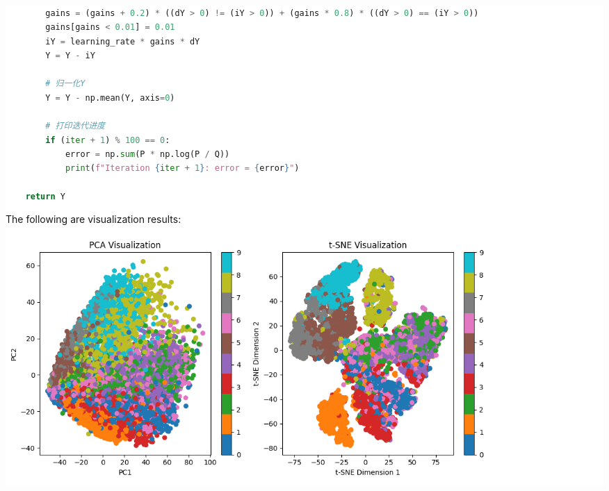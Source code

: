 ~~~python
        gains = (gains + 0.2) * ((dY > 0) != (iY > 0)) + (gains * 0.8) * ((dY > 0) == (iY > 0))
        gains[gains < 0.01] = 0.01
        iY = learning_rate * gains * dY
        Y = Y - iY

        # 归一化Y
        Y = Y - np.mean(Y, axis=0)

        # 打印迭代进度
        if (iter + 1) % 100 == 0:
            error = np.sum(P * np.log(P / Q))
            print(f"Iteration {iter + 1}: error = {error}")

    return Y
~~~

The following are visualization results:

<img src="./Results/Intermediate_Visualization/2D.png" style="zoom:72%;" />
